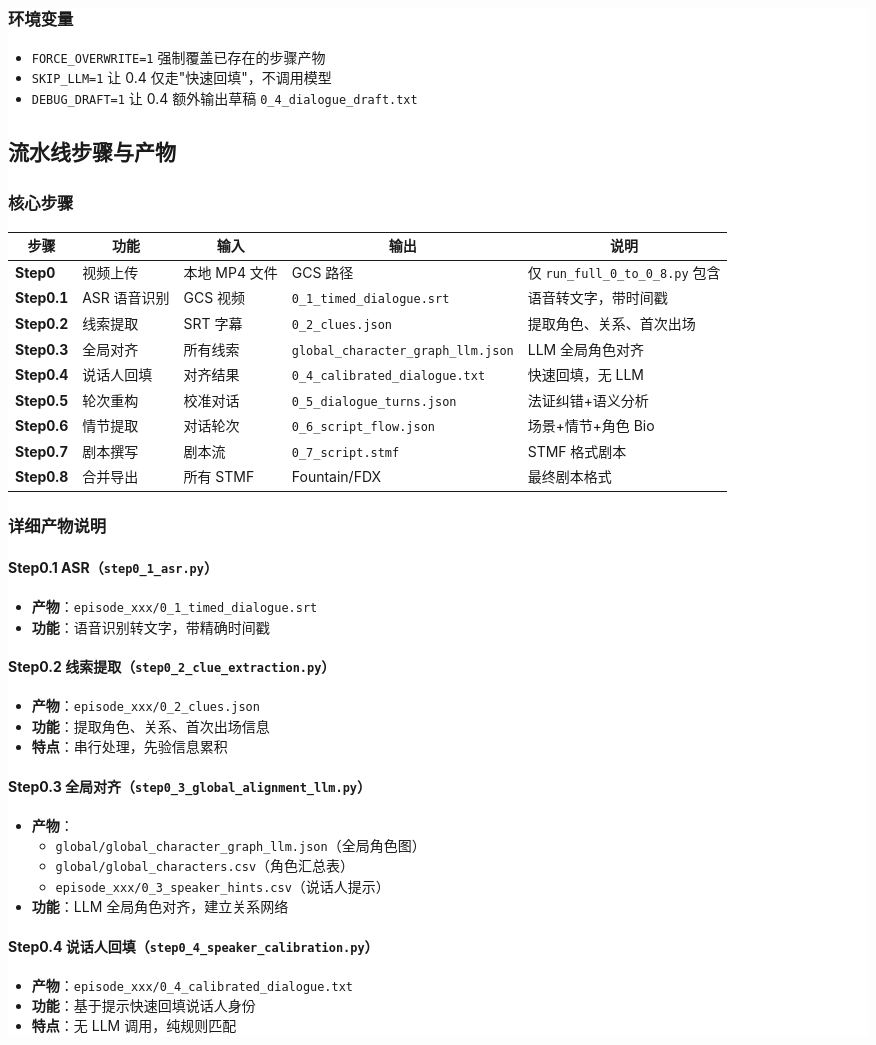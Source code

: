 ### 环境变量
- `FORCE_OVERWRITE=1` 强制覆盖已存在的步骤产物
- `SKIP_LLM=1` 让 0.4 仅走"快速回填"，不调用模型
- `DEBUG_DRAFT=1` 让 0.4 额外输出草稿 `0_4_dialogue_draft.txt`

## 流水线步骤与产物

### 核心步骤

| 步骤 | 功能 | 输入 | 输出 | 说明 |
|------|------|------|------|------|
| **Step0** | 视频上传 | 本地 MP4 文件 | GCS 路径 | 仅 `run_full_0_to_0_8.py` 包含 |
| **Step0.1** | ASR 语音识别 | GCS 视频 | `0_1_timed_dialogue.srt` | 语音转文字，带时间戳 |
| **Step0.2** | 线索提取 | SRT 字幕 | `0_2_clues.json` | 提取角色、关系、首次出场 |
| **Step0.3** | 全局对齐 | 所有线索 | `global_character_graph_llm.json` | LLM 全局角色对齐 |
| **Step0.4** | 说话人回填 | 对齐结果 | `0_4_calibrated_dialogue.txt` | 快速回填，无 LLM |
| **Step0.5** | 轮次重构 | 校准对话 | `0_5_dialogue_turns.json` | 法证纠错+语义分析 |
| **Step0.6** | 情节提取 | 对话轮次 | `0_6_script_flow.json` | 场景+情节+角色 Bio |
| **Step0.7** | 剧本撰写 | 剧本流 | `0_7_script.stmf` | STMF 格式剧本 |
| **Step0.8** | 合并导出 | 所有 STMF | Fountain/FDX | 最终剧本格式 |

### 详细产物说明

#### Step0.1 ASR（`step0_1_asr.py`）
- **产物**：`episode_xxx/0_1_timed_dialogue.srt`
- **功能**：语音识别转文字，带精确时间戳

#### Step0.2 线索提取（`step0_2_clue_extraction.py`）
- **产物**：`episode_xxx/0_2_clues.json`
- **功能**：提取角色、关系、首次出场信息
- **特点**：串行处理，先验信息累积

#### Step0.3 全局对齐（`step0_3_global_alignment_llm.py`）
- **产物**：
  - `global/global_character_graph_llm.json`（全局角色图）
  - `global/global_characters.csv`（角色汇总表）
  - `episode_xxx/0_3_speaker_hints.csv`（说话人提示）
- **功能**：LLM 全局角色对齐，建立关系网络

#### Step0.4 说话人回填（`step0_4_speaker_calibration.py`）
- **产物**：`episode_xxx/0_4_calibrated_dialogue.txt`
- **功能**：基于提示快速回填说话人身份
- **特点**：无 LLM 调用，纯规则匹配
